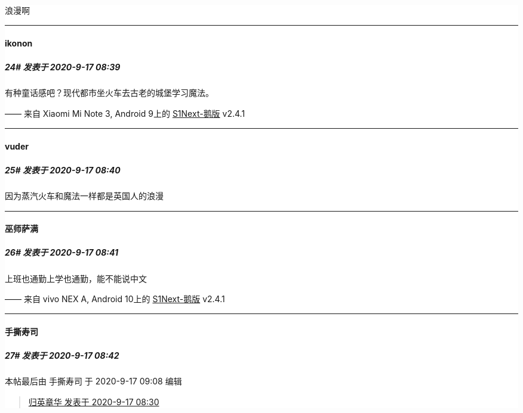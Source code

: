 


浪漫啊







-----

####  ikonon  
##### 24#       发表于 2020-9-17 08:39




有种童话感吧？现代都市坐火车去古老的城堡学习魔法。

—— 来自 Xiaomi Mi Note 3, Android 9上的 [S1Next-鹅版](https://github.com/ykrank/S1-Next/releases) v2.4.1







-----

####  vuder  
##### 25#       发表于 2020-9-17 08:40




因为蒸汽火车和魔法一样都是英国人的浪漫







-----

####  巫师萨满  
##### 26#       发表于 2020-9-17 08:41




上班也通勤上学也通勤，能不能说中文

—— 来自 vivo NEX A, Android 10上的 [S1Next-鹅版](https://github.com/ykrank/S1-Next/releases) v2.4.1







-----

####  手撕寿司  
##### 27#       发表于 2020-9-17 08:42



 本帖最后由 手撕寿司 于 2020-9-17 09:08 编辑 
<blockquote><a href="httphttps://bbs.saraba1st.com/2b/forum.php?mod=redirect&amp;goto=findpost&amp;pid=48760976&amp;ptid=1960282" target="_blank">归英章华 发表于 2020-9-17 08:30</a>
